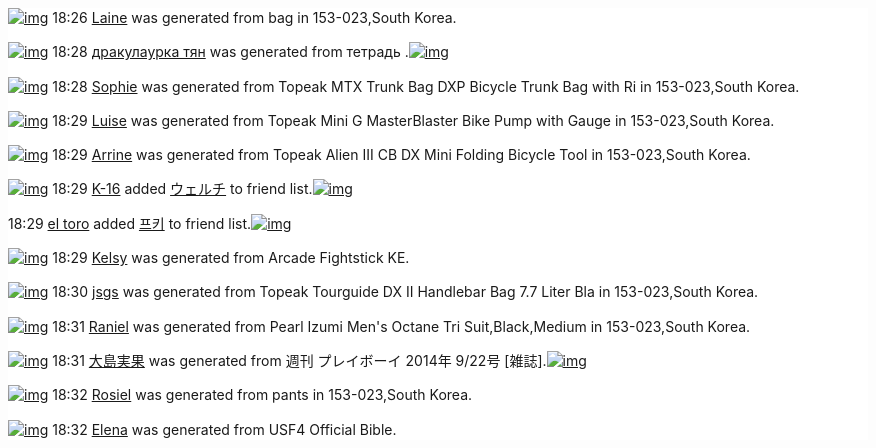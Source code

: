[![img](http://www.deviantsart.com/2lln3mn.png)](http://www.barcodekanojo.com/kanojo/3122148/Laine) 18:26 [Laine](http://www.barcodekanojo.com/kanojo/3122148/Laine) was generated from bag in 153-023,South Korea.

[![img](http://www.deviantsart.com/30bohoh.png)](http://www.barcodekanojo.com/kanojo/3122149/%D0%B4%D1%80%D0%B0%D0%BA%D1%83%D0%BB%D0%B0%D1%83%D1%80%D0%BA%D0%B0%20%D1%82%D1%8F%D0%BD) 18:28 [дракулаурка тян](http://www.barcodekanojo.com/kanojo/3122149/%D0%B4%D1%80%D0%B0%D0%BA%D1%83%D0%BB%D0%B0%D1%83%D1%80%D0%BA%D0%B0%20%D1%82%D1%8F%D0%BD) was generated from тетрадь .[![img](http://www.deviantsart.com/f9fqbn.jpeg)](http://www.barcodekanojo.com/product_images/barcode/5891093/1410514053/%D1%82%D0%B5%D1%82%D1%80%D0%B0%D0%B4%D1%8C%20.jpg)

[![img](http://www.deviantsart.com/274qu1g.png)](http://www.barcodekanojo.com/kanojo/3122150/Sophie) 18:28 [Sophie](http://www.barcodekanojo.com/kanojo/3122150/Sophie) was generated from Topeak MTX Trunk Bag DXP Bicycle Trunk Bag with Ri in 153-023,South Korea.

[![img](http://www.deviantsart.com/3k6agvb.png)](http://www.barcodekanojo.com/kanojo/3122151/Luise) 18:29 [Luise](http://www.barcodekanojo.com/kanojo/3122151/Luise) was generated from Topeak Mini G MasterBlaster Bike Pump with Gauge in 153-023,South Korea.

[![img](http://www.deviantsart.com/19qkfqt.png)](http://www.barcodekanojo.com/kanojo/3122152/Arrine) 18:29 [Arrine](http://www.barcodekanojo.com/kanojo/3122152/Arrine) was generated from Topeak Alien III CB DX Mini Folding Bicycle Tool in 153-023,South Korea.

[![img](http://www.deviantsart.com/73cvqb.jpeg)](http://www.barcodekanojo.com/user/287508/K-16) 18:29 [K-16](http://www.barcodekanojo.com/user/287508/K-16) added [ウェルチ](http://www.barcodekanojo.com/kanojo/1988678/%E3%82%A6%E3%82%A7%E3%83%AB%E3%83%81) to friend list.[![img](http://www.deviantsart.com/195r78p.png)](http://www.barcodekanojo.com/kanojo/1988678/%E3%82%A6%E3%82%A7%E3%83%AB%E3%83%81)

18:29 [el toro](http://www.barcodekanojo.com/user/469589/el%20toro) added [프키](http://www.barcodekanojo.com/kanojo/2385085/%ED%94%84%ED%82%A4) to friend list.[![img](http://www.deviantsart.com/2aj5l4e.png)](http://www.barcodekanojo.com/kanojo/2385085/%ED%94%84%ED%82%A4)

[![img](http://www.deviantsart.com/323td2a.png)](http://www.barcodekanojo.com/kanojo/3122153/Kelsy) 18:29 [Kelsy](http://www.barcodekanojo.com/kanojo/3122153/Kelsy) was generated from Arcade Fightstick KE.

[![img](http://www.deviantsart.com/2khn7eq.png)](http://www.barcodekanojo.com/kanojo/3122154/jsgs) 18:30 [jsgs](http://www.barcodekanojo.com/kanojo/3122154/jsgs) was generated from Topeak Tourguide DX II Handlebar Bag 7.7 Liter Bla in 153-023,South Korea.

[![img](http://www.deviantsart.com/27sufof.png)](http://www.barcodekanojo.com/kanojo/3122155/Raniel) 18:31 [Raniel](http://www.barcodekanojo.com/kanojo/3122155/Raniel) was generated from Pearl Izumi Men's Octane Tri Suit,Black,Medium in 153-023,South Korea.

[![img](http://www.deviantsart.com/2b9ib4v.png)](http://www.barcodekanojo.com/kanojo/3122156/%E5%A4%A7%E5%B3%B6%E5%AE%9F%E6%9E%9C) 18:31 [大島実果](http://www.barcodekanojo.com/kanojo/3122156/%E5%A4%A7%E5%B3%B6%E5%AE%9F%E6%9E%9C) was generated from 週刊 プレイボーイ 2014年 9/22号 [雑誌].[![img](http://www.deviantsart.com/10g20v7.jpeg)](http://www.barcodekanojo.com/product_images/barcode/5891102/1410514263/%E9%80%B1%E5%88%8A%20%E3%83%97%E3%83%AC%E3%82%A4%E3%83%9C%E3%83%BC%E3%82%A4%202014%E5%B9%B4%209%2F22%E5%8F%B7%20%5B%E9%9B%91%E8%AA%8C%5D.jpg)

[![img](http://www.deviantsart.com/3f2uiam.png)](http://www.barcodekanojo.com/kanojo/3122157/Rosiel) 18:32 [Rosiel](http://www.barcodekanojo.com/kanojo/3122157/Rosiel) was generated from pants in 153-023,South Korea.

[![img](http://www.deviantsart.com/3rl942m.png)](http://www.barcodekanojo.com/kanojo/3122158/Elena) 18:32 [Elena](http://www.barcodekanojo.com/kanojo/3122158/Elena) was generated from USF4 Official Bible.

